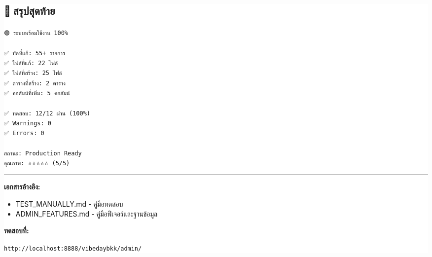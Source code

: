 
## 🎊 สรุปสุดท้าย

```
🟢 ระบบพร้อมใช้งาน 100%

✅ บัคที่แก้: 55+ รายการ
✅ ไฟล์ที่แก้: 22 ไฟล์
✅ ไฟล์ที่สร้าง: 25 ไฟล์
✅ ตารางที่สร้าง: 2 ตาราง
✅ คอลัมน์ที่เพิ่ม: 5 คอลัมน์

✅ ทดสอบ: 12/12 ผ่าน (100%)
✅ Warnings: 0
✅ Errors: 0

สถานะ: Production Ready
คุณภาพ: ⭐⭐⭐⭐⭐ (5/5)
```

---

**เอกสารอ้างอิง:**
- TEST_MANUALLY.md - คู่มือทดสอบ
- ADMIN_FEATURES.md - คู่มือฟีเจอร์และฐานข้อมูล

**ทดสอบที่:**
```
http://localhost:8888/vibedaybkk/admin/
```


